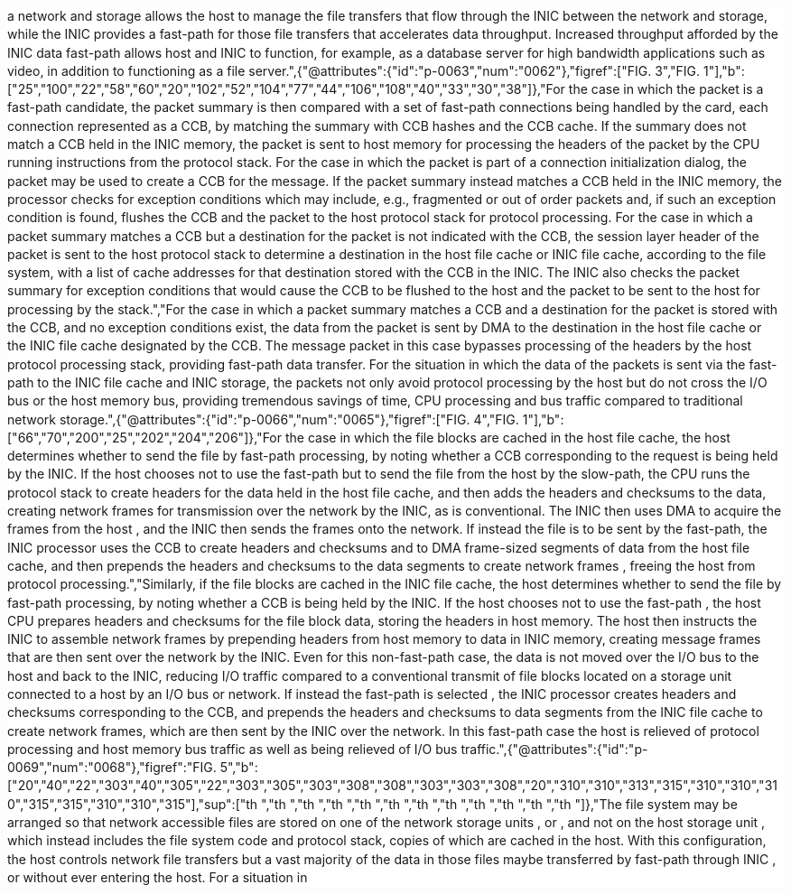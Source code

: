 a network and storage allows the host to manage the file transfers that flow through the INIC between the network and storage, while the INIC provides a fast-path for those file transfers that accelerates data throughput. Increased throughput afforded by the INIC data fast-path allows host and INIC to function, for example, as a database server for high bandwidth applications such as video, in addition to functioning as a file server.",{"@attributes":{"id":"p-0063","num":"0062"},"figref":["FIG. 3","FIG. 1"],"b":["25","100","22","58","60","20","102","52","104","77","44","106","108","40","33","30","38"]},"For the case in which the packet is a fast-path candidate, the packet summary is then compared  with a set of fast-path connections being handled by the card, each connection represented as a CCB, by matching the summary with CCB hashes and the CCB cache. If the summary does not match a CCB held in the INIC memory, the packet is sent  to host memory for processing the headers of the packet by the CPU running instructions from the protocol stack. For the case in which the packet is part of a connection initialization dialog, the packet may be used to create  a CCB for the message. If the packet summary instead matches a CCB held in the INIC memory, the processor checks  for exception conditions which may include, e.g., fragmented or out of order packets and, if such an exception condition is found, flushes  the CCB and the packet to the host protocol stack  for protocol processing. For the case in which a packet summary matches a CCB but a destination for the packet is not indicated with the CCB, the session layer header of the packet is sent to the host protocol stack  to determine  a destination in the host file cache or INIC file cache, according to the file system, with a list of cache addresses for that destination stored with the CCB in the INIC. The INIC also checks  the packet summary for exception conditions that would cause the CCB to be flushed to the host  and the packet to be sent to the host for processing by the stack.","For the case in which a packet summary matches a CCB and a destination for the packet is stored with the CCB, and no exception conditions exist, the data from the packet is sent  by DMA to the destination in the host file cache or the INIC file cache designated by the CCB. The message packet in this case bypasses processing of the headers by the host protocol processing stack, providing fast-path data transfer. For the situation in which the data of the packets is sent via the fast-path to the INIC file cache and INIC storage, the packets not only avoid protocol processing by the host but do not cross the I\/O bus or the host memory bus, providing tremendous savings of time, CPU processing and bus traffic compared to traditional network storage.",{"@attributes":{"id":"p-0066","num":"0065"},"figref":["FIG. 4","FIG. 1"],"b":["66","70","200","25","202","204","206"]},"For the case in which the file blocks are cached in the host file cache, the host determines  whether to send the file by fast-path processing, by noting whether a CCB corresponding to the request is being held by the INIC. If the host chooses not to use the fast-path but to send the file from the host by the slow-path, the CPU runs the protocol stack to create headers for the data held in the host file cache, and then adds the headers and checksums to the data, creating network frames  for transmission over the network by the INIC, as is conventional. The INIC then uses DMA to acquire the frames from the host , and the INIC then sends the frames  onto the network. If instead the file is to be sent by the fast-path, the INIC processor uses the CCB to create headers and checksums and to DMA frame-sized segments of data from the host file cache, and then prepends the headers and checksums to the data segments to create network frames , freeing the host from protocol processing.","Similarly, if the file blocks are cached in the INIC file cache, the host determines  whether to send the file by fast-path processing, by noting whether a CCB is being held by the INIC. If the host chooses not to use the fast-path , the host CPU prepares headers and checksums for the file block data, storing the headers in host memory. The host then instructs the INIC to assemble network frames by prepending headers from host memory to data in INIC memory, creating message frames that are then sent over the network by the INIC. Even for this non-fast-path case, the data is not moved over the I\/O bus to the host and back to the INIC, reducing I\/O traffic compared to a conventional transmit of file blocks located on a storage unit connected to a host by an I\/O bus or network. If instead the fast-path is selected , the INIC processor creates headers and checksums corresponding to the CCB, and prepends the headers and checksums to data segments from the INIC file cache to create network frames, which are then sent  by the INIC over the network. In this fast-path case the host is relieved of protocol processing and host memory bus traffic as well as being relieved of I\/O bus traffic.",{"@attributes":{"id":"p-0069","num":"0068"},"figref":"FIG. 5","b":["20","40","22","303","40","305","22","303","305","303","308","308","303","303","308","20","310","310","313","315","310","310","310","315","315","310","310","315"],"sup":["th ","th ","th ","th ","th ","th ","th ","th ","th ","th ","th ","th "]},"The file system may be arranged so that network accessible files are stored on one of the network storage units ,  or , and not on the host storage unit , which instead includes the file system code and protocol stack, copies of which are cached in the host. With this configuration, the host  controls network file transfers but a vast majority of the data in those files maybe transferred by fast-path through INIC ,  or  without ever entering the host. For a situation in